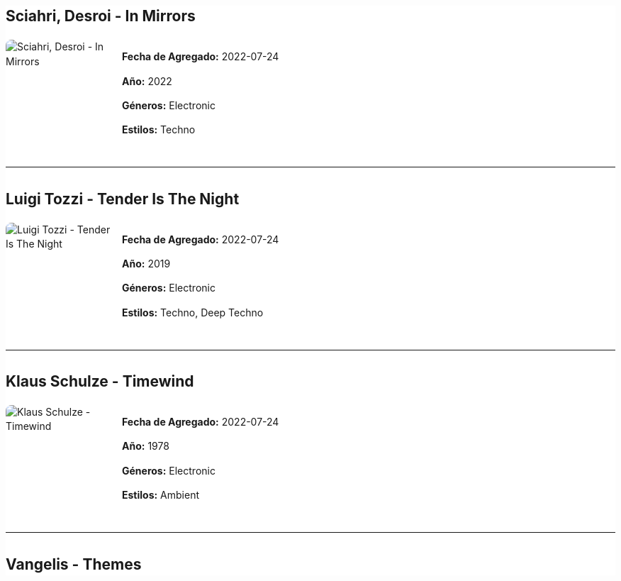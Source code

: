 
## Sciahri, Desroi - In Mirrors

<div style="display: flex; margin-bottom: 2rem; gap: 1rem;">
  <div style="flex-shrink: 0; width: 150px;">
    <img src="covers/Sciahri-Desroi-_-In-Mirrors.jpg" alt="Sciahri, Desroi - In Mirrors" style="width: 100%; height: auto; border-radius: 8px;" onerror="this.style.display='none'" />
  </div>
  <div style="flex: 1;">
    <p><strong>Fecha de Agregado:</strong> 2022-07-24</p>
    <p><strong>Año:</strong> 2022</p>
    <p><strong>Géneros:</strong> Electronic</p>
    <p><strong>Estilos:</strong> Techno</p>
  </div>
</div>

---

## Luigi Tozzi - Tender Is The Night

<div style="display: flex; margin-bottom: 2rem; gap: 1rem;">
  <div style="flex-shrink: 0; width: 150px;">
    <img src="covers/Luigi-Tozzi-_-Tender-Is-The-Night.jpg" alt="Luigi Tozzi - Tender Is The Night" style="width: 100%; height: auto; border-radius: 8px;" onerror="this.style.display='none'" />
  </div>
  <div style="flex: 1;">
    <p><strong>Fecha de Agregado:</strong> 2022-07-24</p>
    <p><strong>Año:</strong> 2019</p>
    <p><strong>Géneros:</strong> Electronic</p>
    <p><strong>Estilos:</strong> Techno, Deep Techno</p>
  </div>
</div>

---

## Klaus Schulze - Timewind

<div style="display: flex; margin-bottom: 2rem; gap: 1rem;">
  <div style="flex-shrink: 0; width: 150px;">
    <img src="covers/Klaus-Schulze-_-Timewind.jpg" alt="Klaus Schulze - Timewind" style="width: 100%; height: auto; border-radius: 8px;" onerror="this.style.display='none'" />
  </div>
  <div style="flex: 1;">
    <p><strong>Fecha de Agregado:</strong> 2022-07-24</p>
    <p><strong>Año:</strong> 1978</p>
    <p><strong>Géneros:</strong> Electronic</p>
    <p><strong>Estilos:</strong> Ambient</p>
  </div>
</div>

---

## Vangelis - Themes
